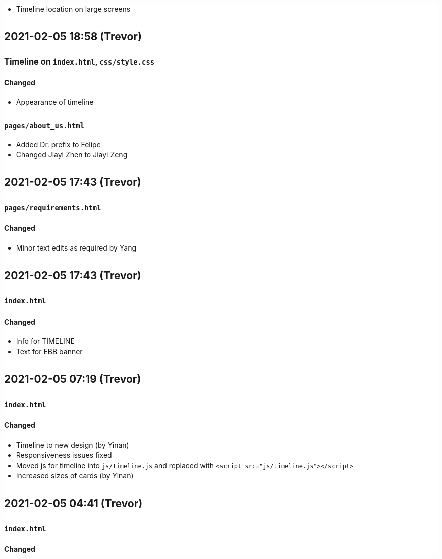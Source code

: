 - Timeline location on large screens

## 2021-02-05 18:58 (Trevor)

### Timeline on `index.html`, `css/style.css`

#### Changed

- Appearance of timeline

### `pages/about_us.html`

- Added Dr. prefix to Felipe
- Changed Jiayi Zhen to Jiayi Zeng

## 2021-02-05 17:43 (Trevor)

### `pages/requirements.html`

#### Changed

- Minor text edits as required by Yang

## 2021-02-05 17:43 (Trevor)

### `index.html`

#### Changed

- Info for TIMELINE
- Text for EBB banner

## 2021-02-05 07:19 (Trevor)

### `index.html`

#### Changed

- Timeline to new design (by Yinan)
- Responsiveness issues fixed
- Moved js for timeline into `js/timeline.js` and replaced with `<script src="js/timeline.js"></script>`
- Increased sizes of cards (by Yinan)

## 2021-02-05 04:41 (Trevor)

### `index.html`

#### Changed
